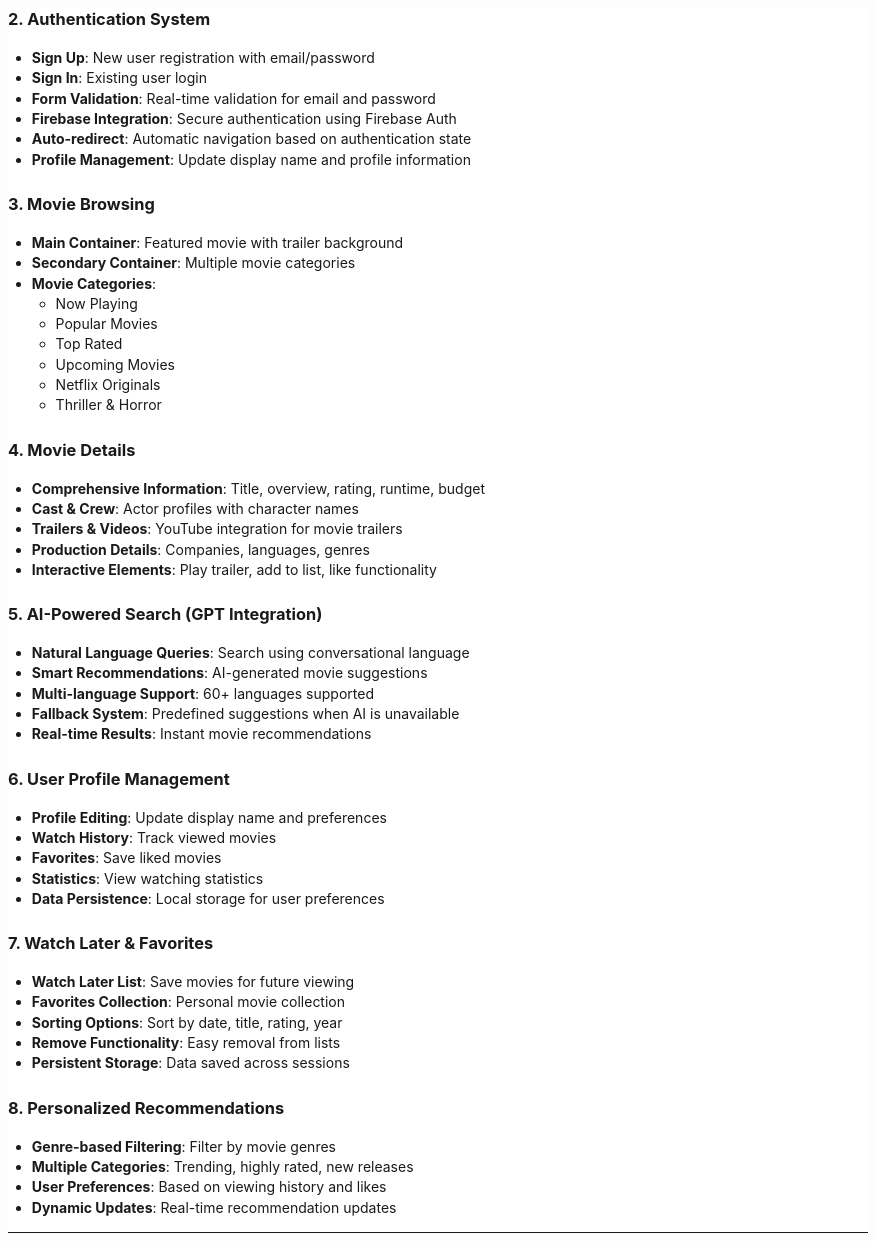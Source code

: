 ### 2. Authentication System
- **Sign Up**: New user registration with email/password
- **Sign In**: Existing user login
- **Form Validation**: Real-time validation for email and password
- **Firebase Integration**: Secure authentication using Firebase Auth
- **Auto-redirect**: Automatic navigation based on authentication state
- **Profile Management**: Update display name and profile information

### 3. Movie Browsing
- **Main Container**: Featured movie with trailer background
- **Secondary Container**: Multiple movie categories
- **Movie Categories**:
  - Now Playing
  - Popular Movies
  - Top Rated
  - Upcoming Movies
  - Netflix Originals
  - Thriller & Horror

### 4. Movie Details
- **Comprehensive Information**: Title, overview, rating, runtime, budget
- **Cast & Crew**: Actor profiles with character names
- **Trailers & Videos**: YouTube integration for movie trailers
- **Production Details**: Companies, languages, genres
- **Interactive Elements**: Play trailer, add to list, like functionality

### 5. AI-Powered Search (GPT Integration)
- **Natural Language Queries**: Search using conversational language
- **Smart Recommendations**: AI-generated movie suggestions
- **Multi-language Support**: 60+ languages supported
- **Fallback System**: Predefined suggestions when AI is unavailable
- **Real-time Results**: Instant movie recommendations

### 6. User Profile Management
- **Profile Editing**: Update display name and preferences
- **Watch History**: Track viewed movies
- **Favorites**: Save liked movies
- **Statistics**: View watching statistics
- **Data Persistence**: Local storage for user preferences

### 7. Watch Later & Favorites
- **Watch Later List**: Save movies for future viewing
- **Favorites Collection**: Personal movie collection
- **Sorting Options**: Sort by date, title, rating, year
- **Remove Functionality**: Easy removal from lists
- **Persistent Storage**: Data saved across sessions

### 8. Personalized Recommendations
- **Genre-based Filtering**: Filter by movie genres
- **Multiple Categories**: Trending, highly rated, new releases
- **User Preferences**: Based on viewing history and likes
- **Dynamic Updates**: Real-time recommendation updates

---